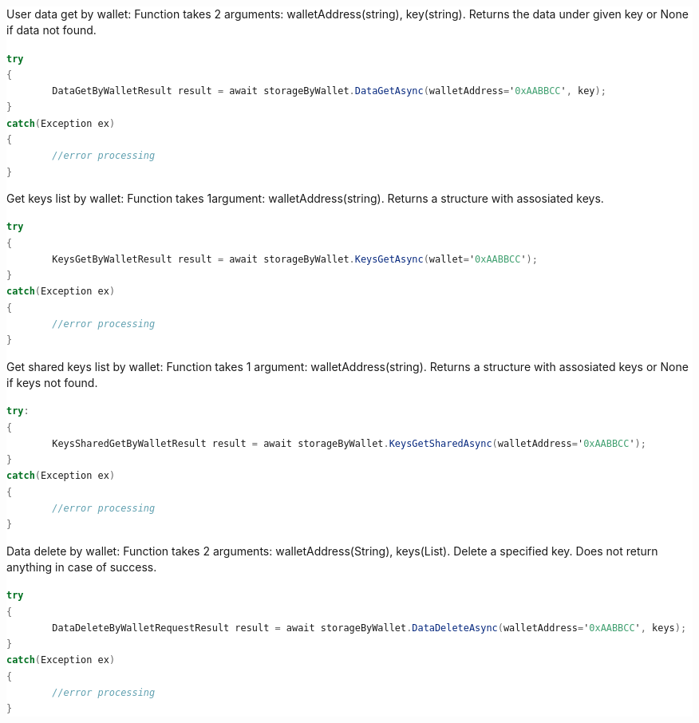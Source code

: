 ```C#
```

User data get by wallet:
Function takes 2 arguments: walletAddress(string), key(string).
Returns the data under given key or None if data not found.
```C#
try
{
        DataGetByWalletResult result = await storageByWallet.DataGetAsync(walletAddress='0xAABBCC', key);
}
catch(Exception ex)
{
        //error processing
}
```

Get keys list by wallet:
Function takes 1argument: walletAddress(string).
Returns a structure with assosiated keys.
```C#
try
{
        KeysGetByWalletResult result = await storageByWallet.KeysGetAsync(wallet='0xAABBCC');
}
catch(Exception ex)
{
        //error processing
}
```

Get shared keys list by wallet:
Function takes 1 argument: walletAddress(string).
Returns a structure with assosiated keys or None if keys not found.
```C#
try:
{
        KeysSharedGetByWalletResult result = await storageByWallet.KeysGetSharedAsync(walletAddress='0xAABBCC');
}
catch(Exception ex)
{
        //error processing
}
```

Data delete by wallet:
Function takes 2 arguments: walletAddress(String), keys(List<string>).
Delete a specified key.
Does not return anything in case of success.
```C#
try
{
        DataDeleteByWalletRequestResult result = await storageByWallet.DataDeleteAsync(walletAddress='0xAABBCC', keys);
}
catch(Exception ex)
{
        //error processing
}
```
